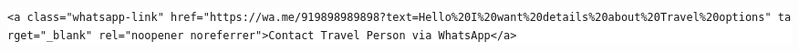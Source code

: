     <a class="whatsapp-link" href="https://wa.me/919898989898?text=Hello%20I%20want%20details%20about%20Travel%20options" target="_blank" rel="noopener noreferrer">Contact Travel Person via WhatsApp</a>
  </section>
</main>

<script>
  function showSection(sectionId) {
    // Hide all sections
    document.querySelectorAll('main section').forEach(sec => sec.style.display = 'none');
    // Show selected section
    document.getElementById(sectionId).style.display = 'block';
    // Hide ad display when showing a section
    document.querySelector('.ad-display').style.display = 'none';
  }

  function showDashboard() {
    // Hide all sections
    document.querySelectorAll('main section').forEach(sec => sec.style.display = 'none');
    // Show dashboard
    document.getElementById('dashboard').style.display = 'flex';
    // Show ad display in dashboard
    document.querySelector('.ad-display').style.display = 'block';
  }

  // Show dashboard on page load
  document.addEventListener('DOMContentLoaded', () => {
    showDashboard();
  });
</script>
</body>
</html>
